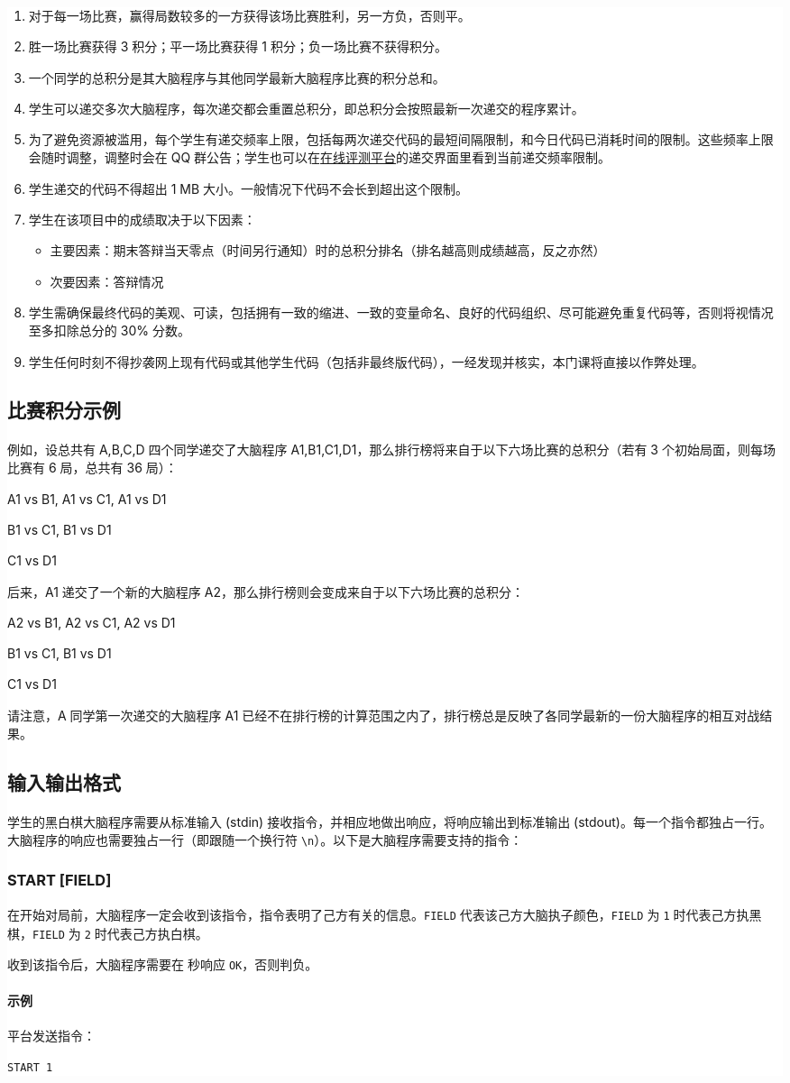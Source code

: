 1. 对于每一场比赛，赢得局数较多的一方获得该场比赛胜利，另一方负，否则平。

2. 胜一场比赛获得 3 积分；平一场比赛获得 1 积分；负一场比赛不获得积分。

3. 一个同学的总积分是其大脑程序与其他同学最新大脑程序比赛的积分总和。

4. 学生可以递交多次大脑程序，每次递交都会重置总积分，即总积分会按照最新一次递交的程序累计。

5. 为了避免资源被滥用，每个学生有递交频率上限，包括每两次递交代码的最短间隔限制，和今日代码已消耗时间的限制。这些频率上限会随时调整，调整时会在 QQ 群公告；学生也可以在[在线评测平台][portal]的递交界面里看到当前递交频率限制。

6. 学生递交的代码不得超出 1 MB 大小。一般情况下代码不会长到超出这个限制。

7. 学生在该项目中的成绩取决于以下因素：

   - 主要因素：期末答辩当天零点（时间另行通知）时的总积分排名（排名越高则成绩越高，反之亦然）

   - 次要因素：答辩情况

8. 学生需确保最终代码的美观、可读，包括拥有一致的缩进、一致的变量命名、良好的代码组织、尽可能避免重复代码等，否则将视情况至多扣除总分的 30% 分数。

9. 学生任何时刻不得抄袭网上现有代码或其他学生代码（包括非最终版代码），一经发现并核实，本门课将直接以作弊处理。

## 比赛积分示例

例如，设总共有 A,B,C,D 四个同学递交了大脑程序 A1,B1,C1,D1，那么排行榜将来自于以下六场比赛的总积分（若有 3 个初始局面，则每场比赛有 6 局，总共有 36 局）：

A1 vs B1, A1 vs C1, A1 vs D1

B1 vs C1, B1 vs D1

C1 vs D1

后来，A1 递交了一个新的大脑程序 A2，那么排行榜则会变成来自于以下六场比赛的总积分：

A2 vs B1, A2 vs C1, A2 vs D1

B1 vs C1, B1 vs D1

C1 vs D1

请注意，A 同学第一次递交的大脑程序 A1 已经不在排行榜的计算范围之内了，排行榜总是反映了各同学最新的一份大脑程序的相互对战结果。

## 输入输出格式

学生的黑白棋大脑程序需要从标准输入 (stdin) 接收指令，并相应地做出响应，将响应输出到标准输出 (stdout)。每一个指令都独占一行。大脑程序的响应也需要独占一行（即跟随一个换行符 `\n`）。以下是大脑程序需要支持的指令：

### START [FIELD]

在开始对局前，大脑程序一定会收到该指令，指令表明了己方有关的信息。`FIELD` 代表该己方大脑执子颜色，`FIELD` 为 `1` 时代表己方执黑棋，`FIELD` 为 `2` 时代表己方执白棋。

收到该指令后，大脑程序需要在  秒响应 `OK`，否则判负。

#### 示例

平台发送指令：

```
START 1
```


[github-description]: https://github.com/sse2018-makyek-fun/about/blob/master/ProjectDescription.md
[github-judge-env]: https://github.com/sse2018-makyek-fun/about/blob/master/JudgeEnvironment.md
[portal]: http://sseclass.tongji.edu.cn/reversi/